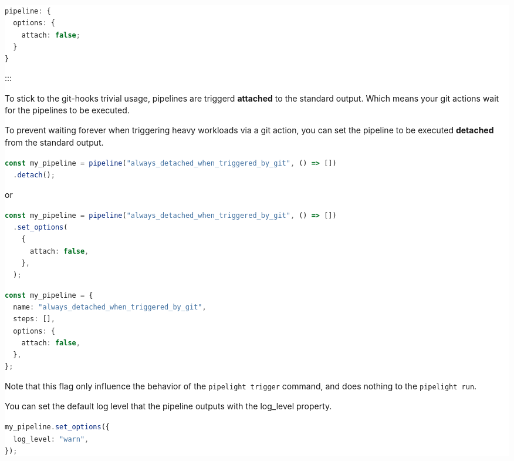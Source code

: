 ```ts
pipeline: {
  options: {
    attach: false;
  }
}
```

:::

To stick to the git-hooks trivial usage, pipelines are triggerd **attached** to
the standard output. Which means your git actions wait for the pipelines to be
executed.

To prevent waiting forever when triggering heavy workloads via a git action, you
can set the pipeline to be executed **detached** from the standard output.

<div v-if="api.compositions">

```ts
const my_pipeline = pipeline("always_detached_when_triggered_by_git", () => [])
  .detach();
```

or

```ts
const my_pipeline = pipeline("always_detached_when_triggered_by_git", () => [])
  .set_options(
    {
      attach: false,
    },
  );
```

</div>
<div v-else>

```ts
const my_pipeline = {
  name: "always_detached_when_triggered_by_git",
  steps: [],
  options: {
    attach: false,
  },
};
```

</div>

Note that this flag only influence the behavior of the `pipelight trigger`
command, and does nothing to the `pipelight run`.

You can set the default log level that the pipeline outputs with the log\_level
property.

<div v-if="api.compositions">

```ts
my_pipeline.set_options({
  log_level: "warn",
});
```
